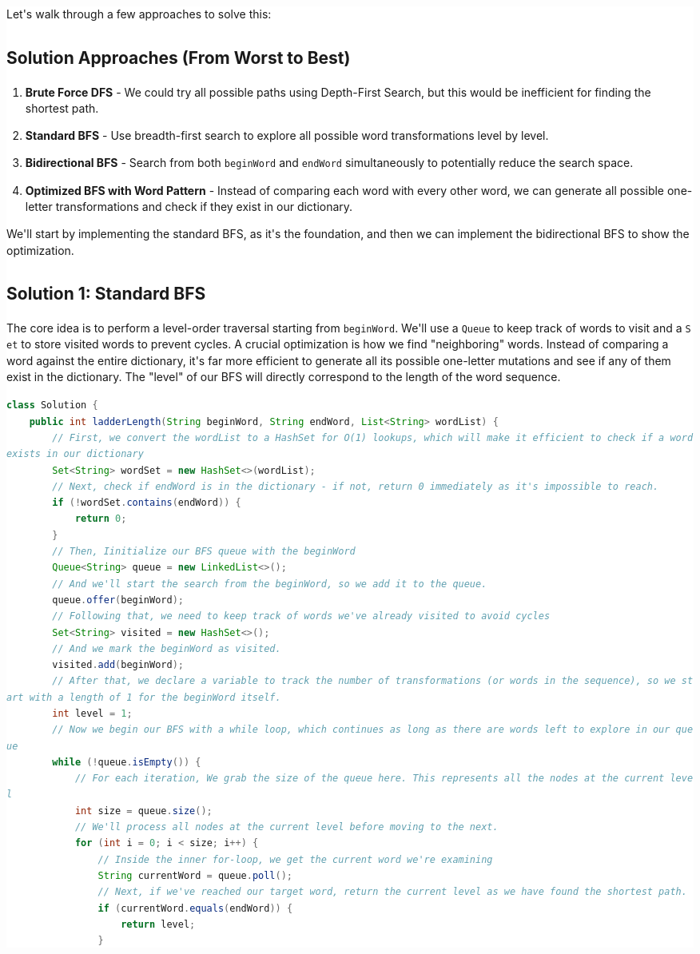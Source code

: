 Let's walk through a few approaches to solve this:

## Solution Approaches (From Worst to Best)

1. **Brute Force DFS** - We could try all possible paths using Depth-First Search, but this would be inefficient for finding the shortest path.

2. **Standard BFS** - Use breadth-first search to explore all possible word transformations level by level.

3. **Bidirectional BFS** - Search from both `beginWord` and `endWord` simultaneously to potentially reduce the search space.

4. **Optimized BFS with Word Pattern** - Instead of comparing each word with every other word, we can generate all possible one-letter transformations and check if they exist in our dictionary.

We'll start by implementing the standard BFS, as it's the foundation, and then we can implement the bidirectional BFS to show the optimization.

## Solution 1: Standard BFS

The core idea is to perform a level-order traversal starting from `beginWord`. We'll use a `Queue` to keep track of words to visit and a `Set` to store visited words to prevent cycles. A crucial optimization is how we find "neighboring" words. Instead of comparing a word against the entire dictionary, it's far more efficient to generate all its possible one-letter mutations and see if any of them exist in the dictionary. The "level" of our BFS will directly correspond to the length of the word sequence.

```java
class Solution {
    public int ladderLength(String beginWord, String endWord, List<String> wordList) {
        // First, we convert the wordList to a HashSet for O(1) lookups, which will make it efficient to check if a word exists in our dictionary
        Set<String> wordSet = new HashSet<>(wordList);
        // Next, check if endWord is in the dictionary - if not, return 0 immediately as it's impossible to reach.
        if (!wordSet.contains(endWord)) {
            return 0;
        }
        // Then, Iinitialize our BFS queue with the beginWord
        Queue<String> queue = new LinkedList<>();
        // And we'll start the search from the beginWord, so we add it to the queue.
        queue.offer(beginWord);
        // Following that, we need to keep track of words we've already visited to avoid cycles
        Set<String> visited = new HashSet<>();
        // And we mark the beginWord as visited.
        visited.add(beginWord);
        // After that, we declare a variable to track the number of transformations (or words in the sequence), so we start with a length of 1 for the beginWord itself.
        int level = 1;
        // Now we begin our BFS with a while loop, which continues as long as there are words left to explore in our queue
        while (!queue.isEmpty()) {
            // For each iteration, We grab the size of the queue here. This represents all the nodes at the current level
            int size = queue.size();
            // We'll process all nodes at the current level before moving to the next.
            for (int i = 0; i < size; i++) {
                // Inside the inner for-loop, we get the current word we're examining
                String currentWord = queue.poll();
                // Next, if we've reached our target word, return the current level as we have found the shortest path.
                if (currentWord.equals(endWord)) {
                    return level;
                }
```